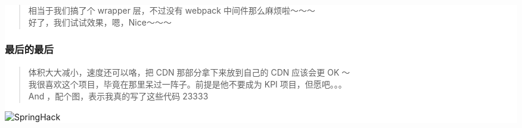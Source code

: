 > 相当于我们搞了个 wrapper 层，不过没有 webpack 中间件那么麻烦啦～～～  
> 好了，我们试试效果，嗯，Nice～～～

### [](#最后的最后 "最后的最后")最后的最后

> 体积大大减小，速度还可以咯，把 CDN 那部分拿下来放到自己的 CDN 应该会更 OK ～  
> 我很喜欢这个项目，毕竟在那里呆过一阵子。前提是他不要成为 KPI 项目，但愿吧。。。  
> And ，配个图，表示我真的写了这些代码 23333

![SpringHack](https://wx2.sinaimg.cn/large/7eb49035ly1fbt0tq4mfyj22801e04ce.jpg)